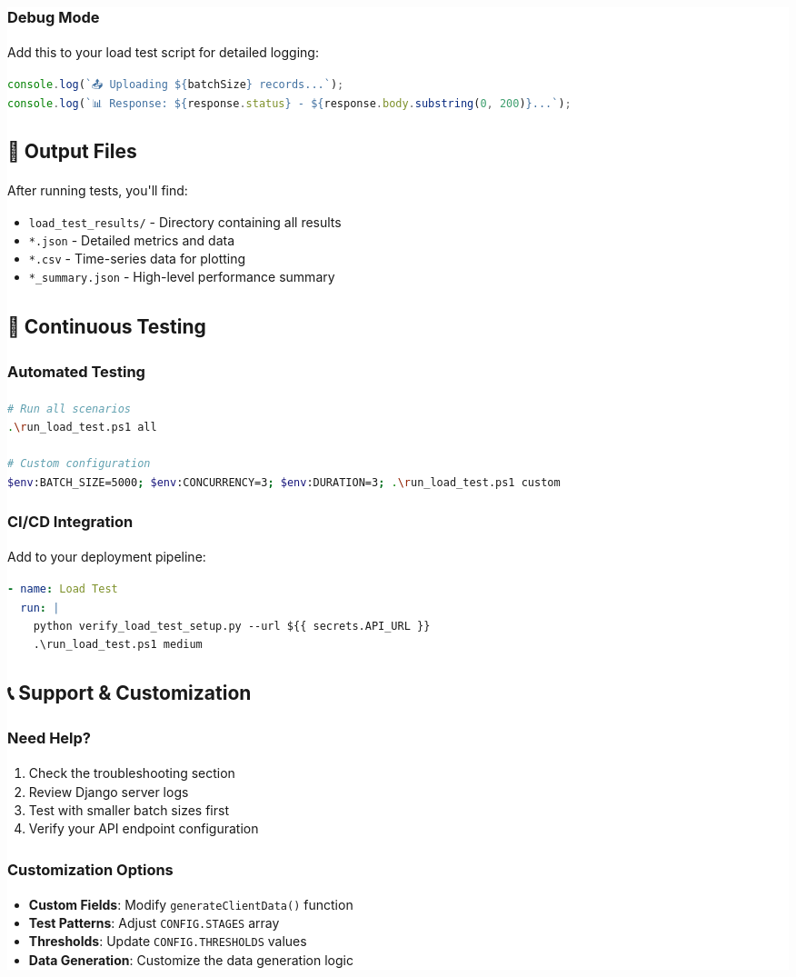 ### Debug Mode
Add this to your load test script for detailed logging:
```javascript
console.log(`📤 Uploading ${batchSize} records...`);
console.log(`📊 Response: ${response.status} - ${response.body.substring(0, 200)}...`);
```

## 📁 Output Files

After running tests, you'll find:
- `load_test_results/` - Directory containing all results
- `*.json` - Detailed metrics and data
- `*.csv` - Time-series data for plotting
- `*_summary.json` - High-level performance summary

## 🔄 Continuous Testing

### Automated Testing
```bash
# Run all scenarios
.\run_load_test.ps1 all

# Custom configuration
$env:BATCH_SIZE=5000; $env:CONCURRENCY=3; $env:DURATION=3; .\run_load_test.ps1 custom
```

### CI/CD Integration
Add to your deployment pipeline:
```yaml
- name: Load Test
  run: |
    python verify_load_test_setup.py --url ${{ secrets.API_URL }}
    .\run_load_test.ps1 medium
```

## 📞 Support & Customization

### Need Help?
1. Check the troubleshooting section
2. Review Django server logs
3. Test with smaller batch sizes first
4. Verify your API endpoint configuration

### Customization Options
- **Custom Fields**: Modify `generateClientData()` function
- **Test Patterns**: Adjust `CONFIG.STAGES` array
- **Thresholds**: Update `CONFIG.THRESHOLDS` values
- **Data Generation**: Customize the data generation logic
